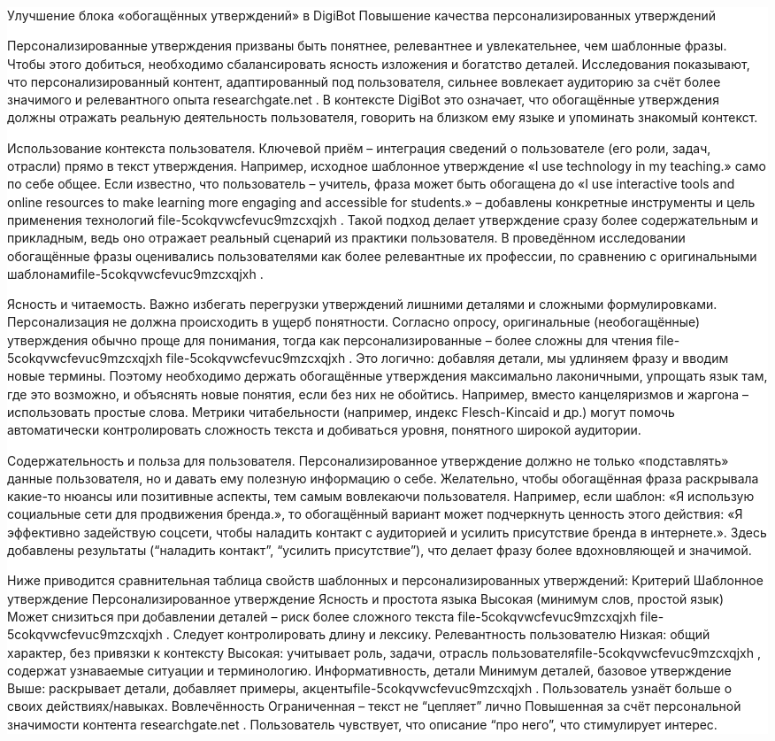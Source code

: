 Улучшение блока «обогащённых утверждений» в DigiBot
Повышение качества персонализированных утверждений

Персонализированные утверждения призваны быть понятнее, релевантнее и увлекательнее, чем шаблонные фразы. Чтобы этого добиться, необходимо сбалансировать ясность изложения и богатство деталей. Исследования показывают, что персонализированный контент, адаптированный под пользователя, сильнее вовлекает аудиторию за счёт более значимого и релевантного опыта​
researchgate.net
. В контексте DigiBot это означает, что обогащённые утверждения должны отражать реальную деятельность пользователя, говорить на близком ему языке и упоминать знакомый контекст.

Использование контекста пользователя. Ключевой приём – интеграция сведений о пользователе (его роли, задач, отрасли) прямо в текст утверждения. Например, исходное шаблонное утверждение «I use technology in my teaching.» само по себе общее. Если известно, что пользователь – учитель, фраза может быть обогащена до «I use interactive tools and online resources to make learning more engaging and accessible for students.» – добавлены конкретные инструменты и цель применения технологий​
file-5cokqvwcfevuc9mzcxqjxh
. Такой подход делает утверждение сразу более содержательным и прикладным, ведь оно отражает реальный сценарий из практики пользователя. В проведённом исследовании обогащённые фразы оценивались пользователями как более релевантные их профессии, по сравнению с оригинальными шаблонами​
file-5cokqvwcfevuc9mzcxqjxh
.

Ясность и читаемость. Важно избегать перегрузки утверждений лишними деталями и сложными формулировками. Персонализация не должна происходить в ущерб понятности. Согласно опросу, оригинальные (необогащённые) утверждения обычно проще для понимания, тогда как персонализированные – более сложны для чтения​
file-5cokqvwcfevuc9mzcxqjxh
​
file-5cokqvwcfevuc9mzcxqjxh
. Это логично: добавляя детали, мы удлиняем фразу и вводим новые термины. Поэтому необходимо держать обогащённые утверждения максимально лаконичными, упрощать язык там, где это возможно, и объяснять новые понятия, если без них не обойтись. Например, вместо канцеляризмов и жаргона – использовать простые слова. Метрики читабельности (например, индекс Flesch-Kincaid и др.) могут помочь автоматически контролировать сложность текста и добиваться уровня, понятного широкой аудитории.

Содержательность и польза для пользователя. Персонализированное утверждение должно не только «подставлять» данные пользователя, но и давать ему полезную информацию о себе. Желательно, чтобы обогащённая фраза раскрывала какие-то нюансы или позитивные аспекты, тем самым вовлекаючи пользователя. Например, если шаблон: «Я использую социальные сети для продвижения бренда.», то обогащённый вариант может подчеркнуть ценность этого действия: «Я эффективно задействую соцсети, чтобы наладить контакт с аудиторией и усилить присутствие бренда в интернете.». Здесь добавлены результаты (“наладить контакт”, “усилить присутствие”), что делает фразу более вдохновляющей и значимой.

Ниже приводится сравнительная таблица свойств шаблонных и персонализированных утверждений:
Критерий Шаблонное утверждение Персонализированное утверждение
Ясность и простота языка Высокая (минимум слов, простой язык) Может снизиться при добавлении деталей – риск более сложного текста​
file-5cokqvwcfevuc9mzcxqjxh
​
file-5cokqvwcfevuc9mzcxqjxh
. Следует контролировать длину и лексику.
Релевантность пользователю Низкая: общий характер, без привязки к контексту Высокая: учитывает роль, задачи, отрасль пользователя​
file-5cokqvwcfevuc9mzcxqjxh
, содержат узнаваемые ситуации и терминологию.
Информативность, детали Минимум деталей, базовое утверждение Выше: раскрывает детали, добавляет примеры, акценты​
file-5cokqvwcfevuc9mzcxqjxh
. Пользователь узнаёт больше о своих действиях/навыках.
Вовлечённость Ограниченная – текст не “цепляет” лично Повышенная за счёт персональной значимости контента​
researchgate.net
. Пользователь чувствует, что описание “про него”, что стимулирует интерес.
